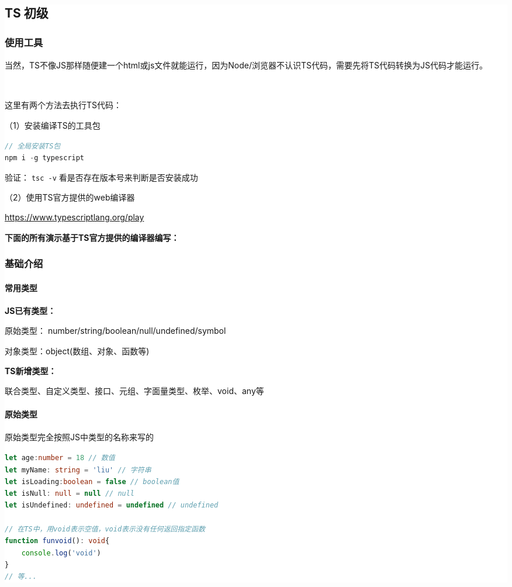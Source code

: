 ## TS 初级

### 使用工具

当然，TS不像JS那样随便建一个html或js文件就能运行，因为Node/浏览器不认识TS代码，需要先将TS代码转换为JS代码才能运行。

<img :src="$withBase('/images/image-20220524200252488.png')" >


这里有两个方法去执行TS代码：

（1）安装编译TS的工具包

```js
// 全局安装TS包
npm i -g typescript
```

验证： `tsc -v` 看是否存在版本号来判断是否安装成功

（2）使用TS官方提供的web编译器

https://www.typescriptlang.org/play

**下面的所有演示基于TS官方提供的编译器编写：**

### 基础介绍

#### 常用类型

**JS已有类型：**

原始类型： number/string/boolean/null/undefined/symbol

对象类型：object(数组、对象、函数等)

**TS新增类型：**

联合类型、自定义类型、接口、元组、字面量类型、枚举、void、any等

#### 原始类型

原始类型完全按照JS中类型的名称来写的

```typescript
let age:number = 18 // 数值
let myName: string = 'liu' // 字符串
let isLoading:boolean = false // boolean值
let isNull: null = null // null
let isUndefined: undefined = undefined // undefined

// 在TS中，用void表示空值，void表示没有任何返回指定函数
function funvoid(): void{
    console.log('void')
}
// 等...
```
